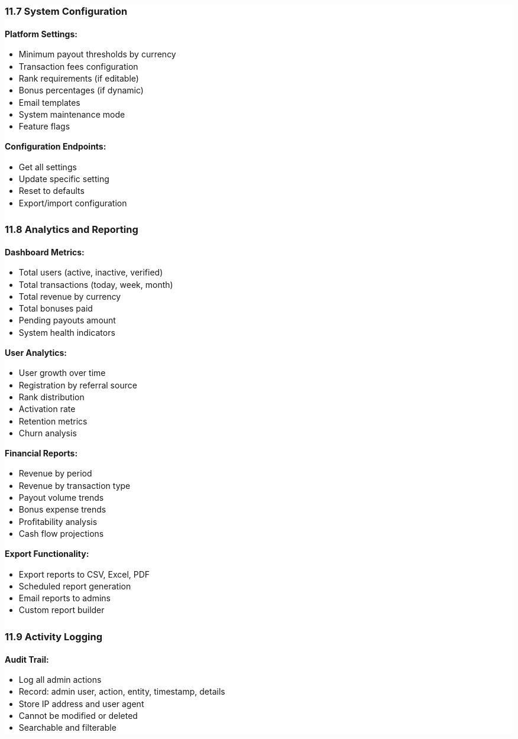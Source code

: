 ### 11.7 System Configuration

**Platform Settings:**
- Minimum payout thresholds by currency
- Transaction fees configuration
- Rank requirements (if editable)
- Bonus percentages (if dynamic)
- Email templates
- System maintenance mode
- Feature flags

**Configuration Endpoints:**
- Get all settings
- Update specific setting
- Reset to defaults
- Export/import configuration

### 11.8 Analytics and Reporting

**Dashboard Metrics:**
- Total users (active, inactive, verified)
- Total transactions (today, week, month)
- Total revenue by currency
- Total bonuses paid
- Pending payouts amount
- System health indicators

**User Analytics:**
- User growth over time
- Registration by referral source
- Rank distribution
- Activation rate
- Retention metrics
- Churn analysis

**Financial Reports:**
- Revenue by period
- Revenue by transaction type
- Payout volume trends
- Bonus expense trends
- Profitability analysis
- Cash flow projections

**Export Functionality:**
- Export reports to CSV, Excel, PDF
- Scheduled report generation
- Email reports to admins
- Custom report builder

### 11.9 Activity Logging

**Audit Trail:**
- Log all admin actions
- Record: admin user, action, entity, timestamp, details
- Store IP address and user agent
- Cannot be modified or deleted
- Searchable and filterable
